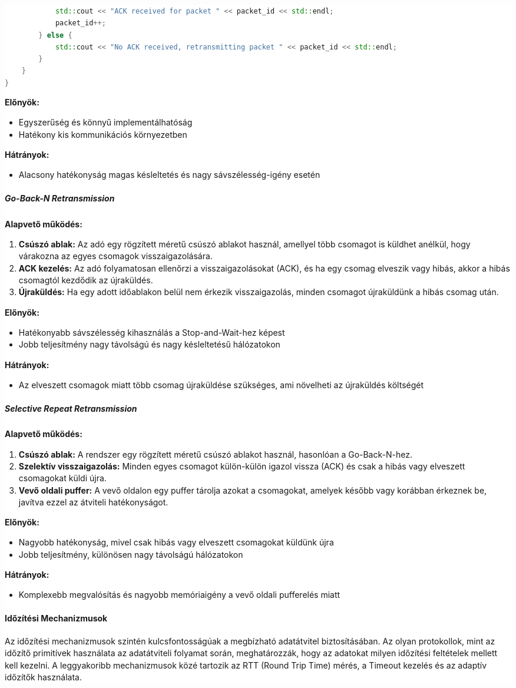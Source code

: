 ```cpp
            std::cout << "ACK received for packet " << packet_id << std::endl;
            packet_id++;
        } else {
            std::cout << "No ACK received, retransmitting packet " << packet_id << std::endl;
        }
    }
}
```

**Előnyök:**
- Egyszerűség és könnyű implementálhatóság
- Hatékony kis kommunikációs környezetben

**Hátrányok:**
- Alacsony hatékonyság magas késleltetés és nagy sávszélesség-igény esetén

##### Go-Back-N Retransmission

**Alapvető működés:**

1. **Csúszó ablak:** Az adó egy rögzített méretű csúszó ablakot használ, amellyel több csomagot is küldhet anélkül, hogy várakozna az egyes csomagok visszaigazolására.
2. **ACK kezelés:** Az adó folyamatosan ellenőrzi a visszaigazolásokat (ACK), és ha egy csomag elveszik vagy hibás, akkor a hibás csomagtól kezdődik az újraküldés.
3. **Újraküldés:** Ha egy adott időablakon belül nem érkezik visszaigazolás, minden csomagot újraküldünk a hibás csomag után.

**Előnyök:**
- Hatékonyabb sávszélesség kihasználás a Stop-and-Wait-hez képest
- Jobb teljesítmény nagy távolságú és nagy késleltetésű hálózatokon

**Hátrányok:**
- Az elveszett csomagok miatt több csomag újraküldése szükséges, ami növelheti az újraküldés költségét

##### Selective Repeat Retransmission

**Alapvető működés:**

1. **Csúszó ablak:** A rendszer egy rögzített méretű csúszó ablakot használ, hasonlóan a Go-Back-N-hez.
2. **Szelektív visszaigazolás:** Minden egyes csomagot külön-külön igazol vissza (ACK) és csak a hibás vagy elveszett csomagokat küldi újra.
3. **Vevő oldali puffer:** A vevő oldalon egy puffer tárolja azokat a csomagokat, amelyek később vagy korábban érkeznek be, javítva ezzel az átviteli hatékonyságot.

**Előnyök:**
- Nagyobb hatékonyság, mivel csak hibás vagy elveszett csomagokat küldünk újra
- Jobb teljesítmény, különösen nagy távolságú hálózatokon

**Hátrányok:**
- Komplexebb megvalósítás és nagyobb memóriaigény a vevő oldali pufferelés miatt

#### Időzítési Mechanizmusok

Az időzítési mechanizmusok szintén kulcsfontosságúak a megbízható adatátvitel biztosításában. Az olyan protokollok, mint az időzítő primitívek használata az adatátviteli folyamat során, meghatározzák, hogy az adatokat milyen időzítési feltételek mellett kell kezelni. A leggyakoribb mechanizmusok közé tartozik az RTT (Round Trip Time) mérés, a Timeout kezelés és az adaptív időzítők használata.

